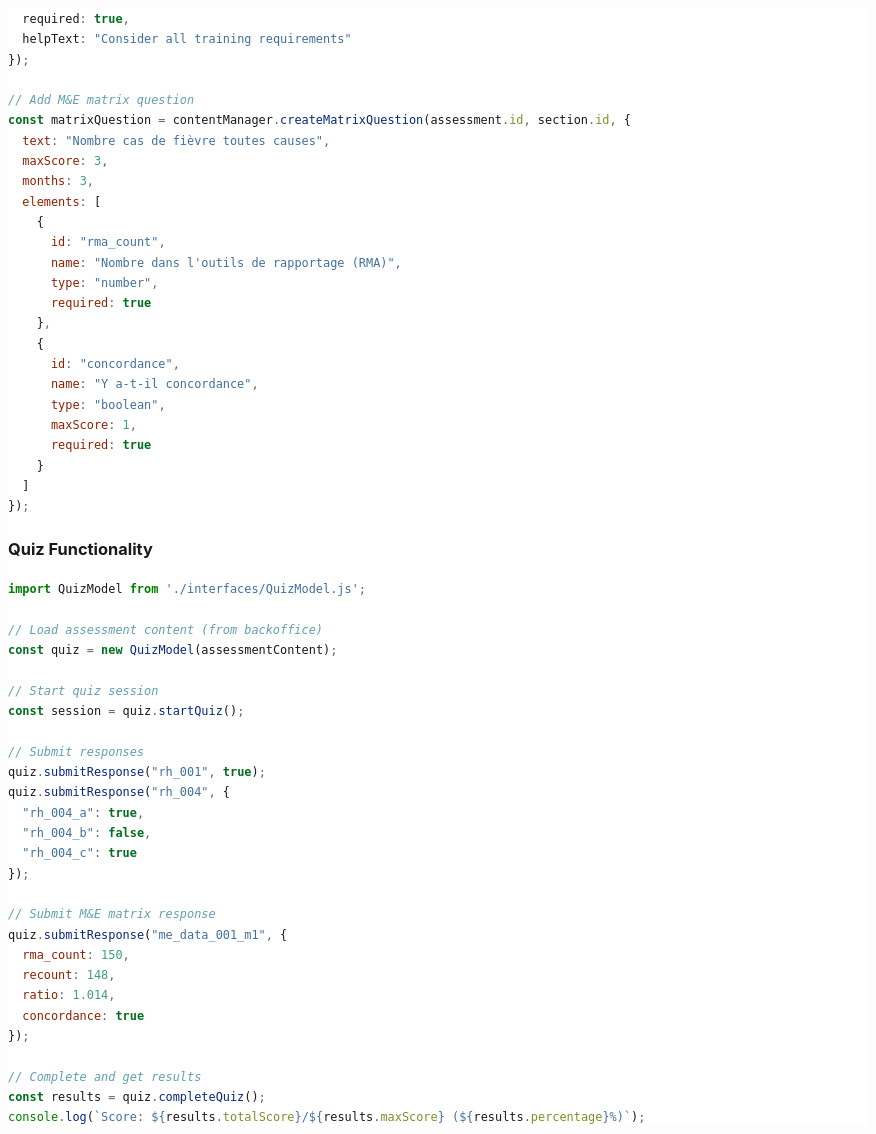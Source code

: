 ```javascript
  required: true,
  helpText: "Consider all training requirements"
});

// Add M&E matrix question
const matrixQuestion = contentManager.createMatrixQuestion(assessment.id, section.id, {
  text: "Nombre cas de fièvre toutes causes",
  maxScore: 3,
  months: 3,
  elements: [
    {
      id: "rma_count",
      name: "Nombre dans l'outils de rapportage (RMA)",
      type: "number",
      required: true
    },
    {
      id: "concordance",
      name: "Y a-t-il concordance",
      type: "boolean",
      maxScore: 1,
      required: true
    }
  ]
});
```

### Quiz Functionality

```javascript
import QuizModel from './interfaces/QuizModel.js';

// Load assessment content (from backoffice)
const quiz = new QuizModel(assessmentContent);

// Start quiz session
const session = quiz.startQuiz();

// Submit responses
quiz.submitResponse("rh_001", true);
quiz.submitResponse("rh_004", {
  "rh_004_a": true,
  "rh_004_b": false,
  "rh_004_c": true
});

// Submit M&E matrix response
quiz.submitResponse("me_data_001_m1", {
  rma_count: 150,
  recount: 148,
  ratio: 1.014,
  concordance: true
});

// Complete and get results
const results = quiz.completeQuiz();
console.log(`Score: ${results.totalScore}/${results.maxScore} (${results.percentage}%)`);
```
